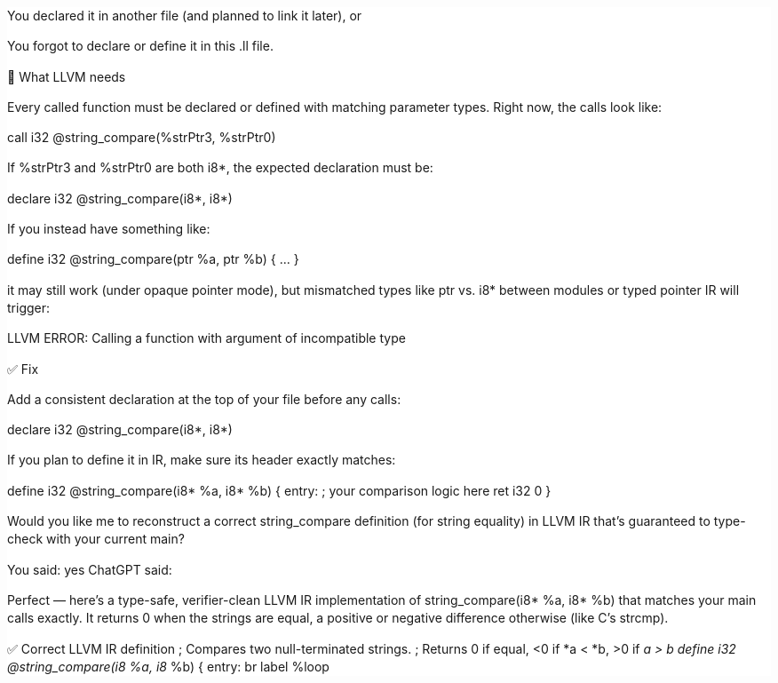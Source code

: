 You declared it in another file (and planned to link it later), or

You forgot to declare or define it in this .ll file.

🧩 What LLVM needs

Every called function must be declared or defined with matching parameter types.
Right now, the calls look like:

call i32 @string_compare(%strPtr3, %strPtr0)


If %strPtr3 and %strPtr0 are both i8*, the expected declaration must be:

declare i32 @string_compare(i8*, i8*)


If you instead have something like:

define i32 @string_compare(ptr %a, ptr %b) { ... }


it may still work (under opaque pointer mode), but mismatched types like ptr vs. i8* between modules or typed pointer IR will trigger:

LLVM ERROR: Calling a function with argument of incompatible type

✅ Fix

Add a consistent declaration at the top of your file before any calls:

declare i32 @string_compare(i8*, i8*)


If you plan to define it in IR, make sure its header exactly matches:

define i32 @string_compare(i8* %a, i8* %b) {
entry:
    ; your comparison logic here
    ret i32 0
}


Would you like me to reconstruct a correct string_compare definition (for string equality) in LLVM IR that’s guaranteed to type-check with your current main? 

You said:
yes
ChatGPT said:

Perfect — here’s a type-safe, verifier-clean LLVM IR implementation of
string_compare(i8* %a, i8* %b) that matches your main calls exactly.
It returns 0 when the strings are equal, a positive or negative difference otherwise (like C’s strcmp).

✅ Correct LLVM IR definition
; Compares two null-terminated strings.
; Returns 0 if equal, <0 if *a < *b, >0 if *a > *b
define i32 @string_compare(i8* %a, i8* %b) {
entry:
  br label %loop
